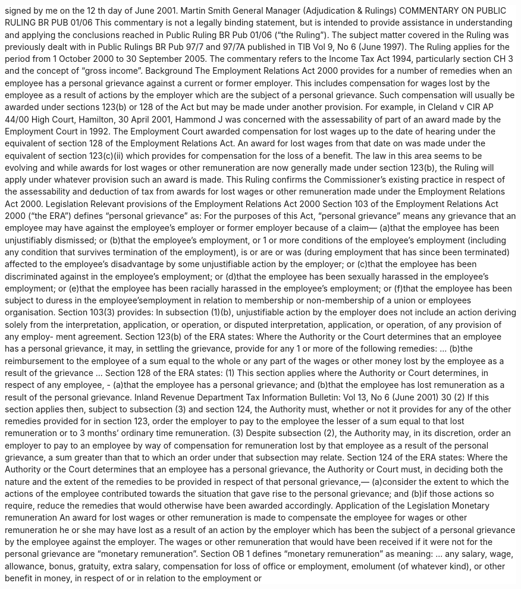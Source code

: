 signed by me on the 12 th day of June 2001. Martin Smith General Manager (Adjudication & Rulings) COMMENTARY ON PUBLIC RULING BR PUB 01/06 This commentary is not a legally binding statement, but is intended to provide assistance in understanding and applying the conclusions reached in Public Ruling BR Pub 01/06 (“the Ruling”). The subject matter covered in the Ruling was previously dealt with in Public Rulings BR Pub 97/7 and 97/7A published in TIB Vol 9, No 6 (June 1997). The Ruling applies for the period from 1 October 2000 to 30 September 2005. The commentary refers to the Income Tax Act 1994, particularly section CH 3 and the concept of “gross income”. Background The Employment Relations Act 2000 provides for a number of remedies when an employee has a personal grievance against a current or former employer. This includes compensation for wages lost by the employee as a result of actions by the employer which are the subject of a personal grievance. Such compensation will usually be awarded under sections 123(b) or 128 of the Act but may be made under another provision. For example, in Cleland v CIR AP 44/00 High Court, Hamilton, 30 April 2001, Hammond J was concerned with the assessability of part of an award made by the Employment Court in 1992. The Employment Court awarded compensation for lost wages up to the date of hearing under the equivalent of section 128 of the Employment Relations Act. An award for lost wages from that date on was made under the equivalent of section 123(c)(ii) which provides for compensation for the loss of a benefit. The law in this area seems to be evolving and while awards for lost wages or other remuneration are now generally made under section 123(b), the Ruling will apply under whatever provision such an award is made. This Ruling confirms the Commissioner’s existing practice in respect of the assessability and deduction of tax from awards for lost wages or other remuneration made under the Employment Relations Act 2000. Legislation Relevant provisions of the Employment Relations Act 2000 Section 103 of the Employment Relations Act 2000 (“the ERA”) defines “personal grievance” as: For the purposes of this Act, “personal grievance” means any grievance that an employee may have against the employee’s employer or former employer because of a claim— (a)that the employee has been unjustifiably dismissed; or (b)that the employee’s employment, or 1 or more conditions of the employee’s employment (including any condition that survives termination of the employment), is or are or was (during employment that has since been terminated) affected to the employee’s disadvantage by some unjustifiable action by the employer; or (c)that the employee has been discriminated against in the employee’s employment; or (d)that the employee has been sexually harassed in the employee’s employment; or (e)that the employee has been racially harassed in the employee’s employment; or (f)that the employee has been subject to duress in the employee’semployment in relation to membership or non-membership of a union or employees organisation. Section 103(3) provides: In subsection (1)(b), unjustifiable action by the employer does not include an action deriving solely from the interpretation, application, or operation, or disputed interpretation, application, or operation, of any provision of any employ- ment agreement. Section 123(b) of the ERA states: Where the Authority or the Court determines that an employee has a personal grievance, it may, in settling the grievance, provide for any 1 or more of the following remedies: ... (b)the reimbursement to the employee of a sum equal to the whole or any part of the wages or other money lost by the employee as a result of the grievance ... Section 128 of the ERA states: (1) This section applies where the Authority or Court determines, in respect of any employee, - (a)that the employee has a personal grievance; and (b)that the employee has lost remuneration as a result of the personal grievance. Inland Revenue Department Tax Information Bulletin: Vol 13, No 6 (June 2001) 30 (2) If this section applies then, subject to subsection (3) and section 124, the Authority must, whether or not it provides for any of the other remedies provided for in section 123, order the employer to pay to the employee the lesser of a sum equal to that lost remuneration or to 3 months’ ordinary time remuneration. (3) Despite subsection (2), the Authority may, in its discretion, order an employer to pay to an employee by way of compensation for remuneration lost by that employee as a result of the personal grievance, a sum greater than that to which an order under that subsection may relate. Section 124 of the ERA states: Where the Authority or the Court determines that an employee has a personal grievance, the Authority or Court must, in deciding both the nature and the extent of the remedies to be provided in respect of that personal grievance,— (a)consider the extent to which the actions of the employee contributed towards the situation that gave rise to the personal grievance; and (b)if those actions so require, reduce the remedies that would otherwise have been awarded accordingly. Application of the Legislation Monetary remuneration An award for lost wages or other remuneration is made to compensate the employee for wages or other remuneration he or she may have lost as a result of an action by the employer which has been the subject of a personal grievance by the employee against the employer. The wages or other remuneration that would have been received if it were not for the personal grievance are “monetary remuneration”. Section OB 1 defines “monetary remuneration” as meaning: ... any salary, wage, allowance, bonus, gratuity, extra salary, compensation for loss of office or employment, emolument (of whatever kind), or other benefit in money, in respect of or in relation to the employment or